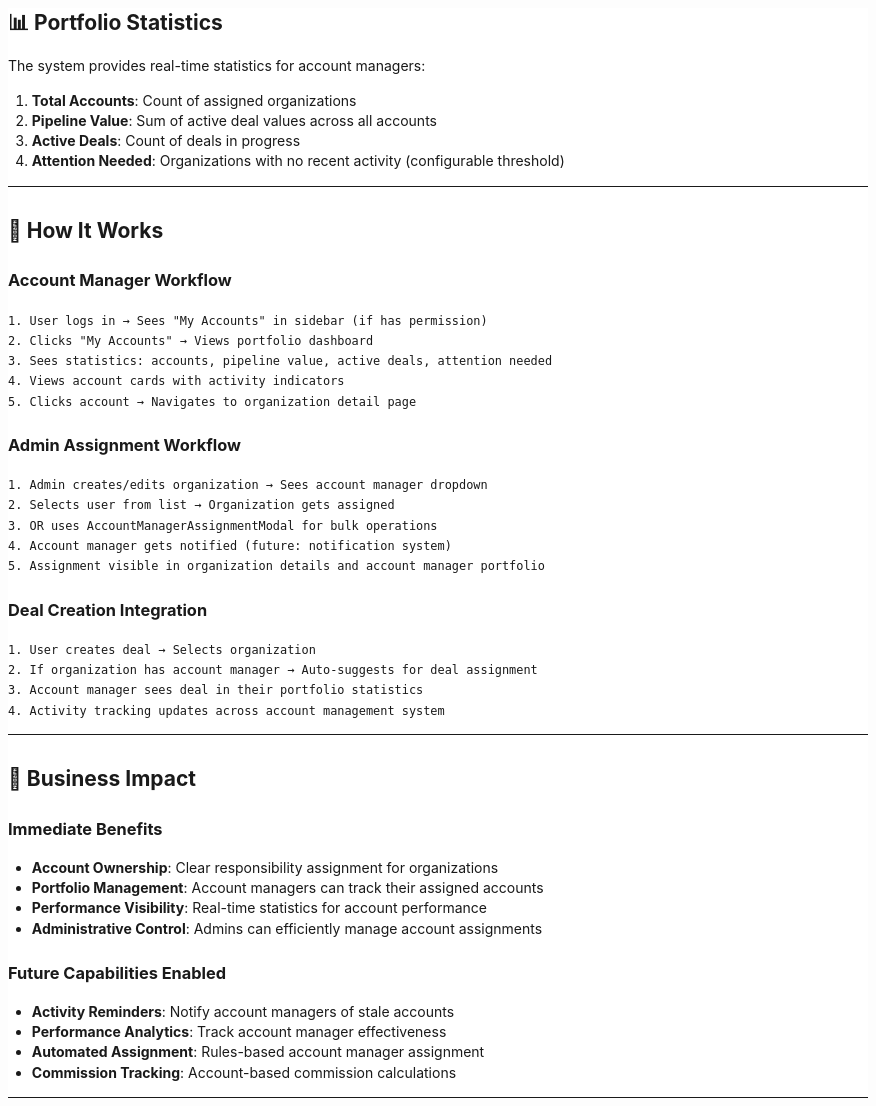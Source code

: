 
## 📊 **Portfolio Statistics**

The system provides real-time statistics for account managers:

1. **Total Accounts**: Count of assigned organizations
2. **Pipeline Value**: Sum of active deal values across all accounts
3. **Active Deals**: Count of deals in progress
4. **Attention Needed**: Organizations with no recent activity (configurable threshold)

---

## 🚀 **How It Works**

### **Account Manager Workflow**
```
1. User logs in → Sees "My Accounts" in sidebar (if has permission)
2. Clicks "My Accounts" → Views portfolio dashboard
3. Sees statistics: accounts, pipeline value, active deals, attention needed
4. Views account cards with activity indicators
5. Clicks account → Navigates to organization detail page
```

### **Admin Assignment Workflow**
```
1. Admin creates/edits organization → Sees account manager dropdown
2. Selects user from list → Organization gets assigned
3. OR uses AccountManagerAssignmentModal for bulk operations
4. Account manager gets notified (future: notification system)
5. Assignment visible in organization details and account manager portfolio
```

### **Deal Creation Integration**
```
1. User creates deal → Selects organization
2. If organization has account manager → Auto-suggests for deal assignment
3. Account manager sees deal in their portfolio statistics
4. Activity tracking updates across account management system
```

---

## 🎯 **Business Impact**

### **Immediate Benefits**
- **Account Ownership**: Clear responsibility assignment for organizations
- **Portfolio Management**: Account managers can track their assigned accounts
- **Performance Visibility**: Real-time statistics for account performance
- **Administrative Control**: Admins can efficiently manage account assignments

### **Future Capabilities Enabled**
- **Activity Reminders**: Notify account managers of stale accounts
- **Performance Analytics**: Track account manager effectiveness
- **Automated Assignment**: Rules-based account manager assignment
- **Commission Tracking**: Account-based commission calculations

---